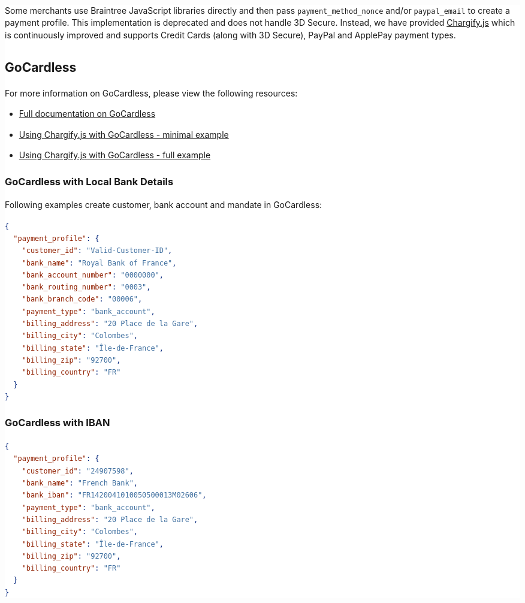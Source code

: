 Some merchants use Braintree JavaScript libraries directly and then pass `payment_method_nonce` and/or `paypal_email` to create a payment profile. This implementation is deprecated and does not handle 3D Secure.  Instead, we have provided [Chargify.js](https://developers.chargify.com/docs/developer-docs/ZG9jOjE0NjAzNDI0-overview) which is continuously improved and supports Credit Cards (along with 3D Secure), PayPal and ApplePay payment types.

## GoCardless

For more information on GoCardless, please view the following resources:

+ [Full documentation on GoCardless](https://maxio.zendesk.com/hc/en-us/articles/24176159136909-GoCardless)

+ [Using Chargify.js with GoCardless - minimal example](https://developers.chargify.com/docs/developer-docs/ZG9jOjE0NjAzNDIy-examples#minimal-example-with-direct-debit-gocardless-gateway)

+ [Using Chargify.js with GoCardless - full example](https://developers.chargify.com/docs/developer-docs/ZG9jOjE0NjAzNDIy-examples#full-example-with-direct-debit-gocardless-gateway)

### GoCardless with Local Bank Details

Following examples create customer, bank account and mandate in GoCardless:

```json
{
  "payment_profile": {
    "customer_id": "Valid-Customer-ID",
    "bank_name": "Royal Bank of France",
    "bank_account_number": "0000000",
    "bank_routing_number": "0003",
    "bank_branch_code": "00006",
    "payment_type": "bank_account",
    "billing_address": "20 Place de la Gare",
    "billing_city": "Colombes",
    "billing_state": "Île-de-France",
    "billing_zip": "92700",
    "billing_country": "FR"
  }
}
```

### GoCardless with IBAN

```json
{
  "payment_profile": {
    "customer_id": "24907598",
    "bank_name": "French Bank",
    "bank_iban": "FR1420041010050500013M02606",
    "payment_type": "bank_account",
    "billing_address": "20 Place de la Gare",
    "billing_city": "Colombes",
    "billing_state": "Île-de-France",
    "billing_zip": "92700",
    "billing_country": "FR"
  }
}
```
